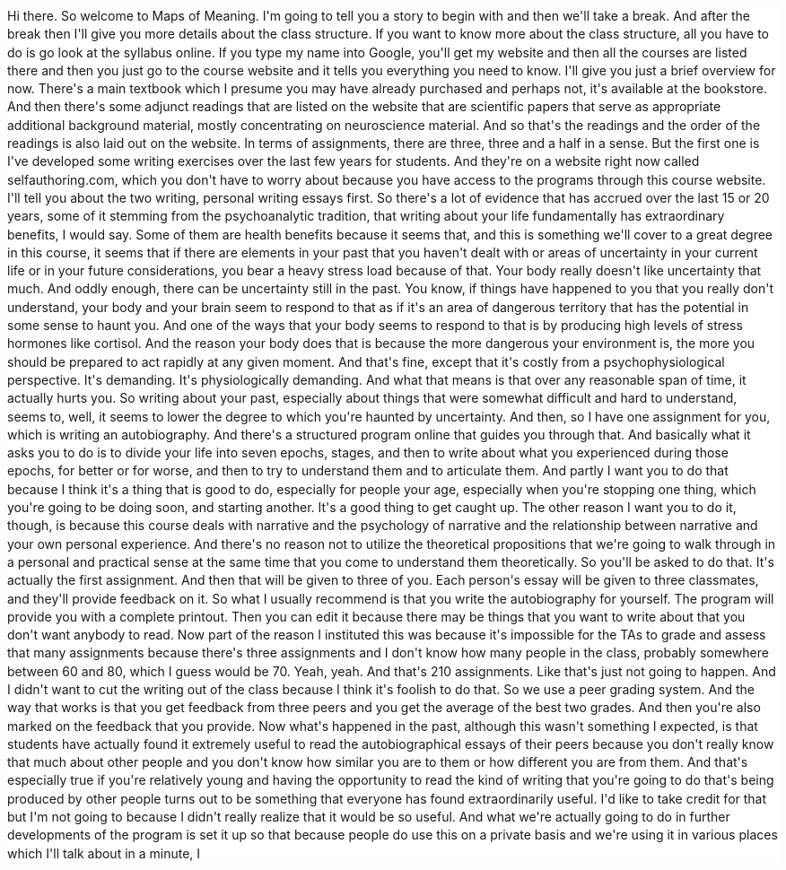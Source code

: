  Hi there. So welcome to Maps of Meaning. I'm going to tell you a story to begin with and then we'll take a break. And after the break then I'll give you more details about the class structure. If you want to know more about the class structure, all you have to do is go look at the syllabus online. If you type my name into Google, you'll get my website and then all the courses are listed there and then you just go to the course website and it tells you everything you need to know. I'll give you just a brief overview for now. There's a main textbook which I presume you may have already purchased and perhaps not, it's available at the bookstore. And then there's some adjunct readings that are listed on the website that are scientific papers that serve as appropriate additional background material, mostly concentrating on neuroscience material. And so that's the readings and the order of the readings is also laid out on the website. In terms of assignments, there are three, three and a half in a sense. But the first one is I've developed some writing exercises over the last few years for students. And they're on a website right now called selfauthoring.com, which you don't have to worry about because you have access to the programs through this course website. I'll tell you about the two writing, personal writing essays first. So there's a lot of evidence that has accrued over the last 15 or 20 years, some of it stemming from the psychoanalytic tradition, that writing about your life fundamentally has extraordinary benefits, I would say. Some of them are health benefits because it seems that, and this is something we'll cover to a great degree in this course, it seems that if there are elements in your past that you haven't dealt with or areas of uncertainty in your current life or in your future considerations, you bear a heavy stress load because of that. Your body really doesn't like uncertainty that much. And oddly enough, there can be uncertainty still in the past. You know, if things have happened to you that you really don't understand, your body and your brain seem to respond to that as if it's an area of dangerous territory that has the potential in some sense to haunt you. And one of the ways that your body seems to respond to that is by producing high levels of stress hormones like cortisol. And the reason your body does that is because the more dangerous your environment is, the more you should be prepared to act rapidly at any given moment. And that's fine, except that it's costly from a psychophysiological perspective. It's demanding. It's physiologically demanding. And what that means is that over any reasonable span of time, it actually hurts you. So writing about your past, especially about things that were somewhat difficult and hard to understand, seems to, well, it seems to lower the degree to which you're haunted by uncertainty. And then, so I have one assignment for you, which is writing an autobiography. And there's a structured program online that guides you through that. And basically what it asks you to do is to divide your life into seven epochs, stages, and then to write about what you experienced during those epochs, for better or for worse, and then to try to understand them and to articulate them. And partly I want you to do that because I think it's a thing that is good to do, especially for people your age, especially when you're stopping one thing, which you're going to be doing soon, and starting another. It's a good thing to get caught up. The other reason I want you to do it, though, is because this course deals with narrative and the psychology of narrative and the relationship between narrative and your own personal experience. And there's no reason not to utilize the theoretical propositions that we're going to walk through in a personal and practical sense at the same time that you come to understand them theoretically. So you'll be asked to do that. It's actually the first assignment. And then that will be given to three of you. Each person's essay will be given to three classmates, and they'll provide feedback on it. So what I usually recommend is that you write the autobiography for yourself. The program will provide you with a complete printout. Then you can edit it because there may be things that you want to write about that you don't want anybody to read. Now part of the reason I instituted this was because it's impossible for the TAs to grade and assess that many assignments because there's three assignments and I don't know how many people in the class, probably somewhere between 60 and 80, which I guess would be 70. Yeah, yeah. And that's 210 assignments. Like that's just not going to happen. And I didn't want to cut the writing out of the class because I think it's foolish to do that. So we use a peer grading system. And the way that works is that you get feedback from three peers and you get the average of the best two grades. And then you're also marked on the feedback that you provide. Now what's happened in the past, although this wasn't something I expected, is that students have actually found it extremely useful to read the autobiographical essays of their peers because you don't really know that much about other people and you don't know how similar you are to them or how different you are from them. And that's especially true if you're relatively young and having the opportunity to read the kind of writing that you're going to do that's being produced by other people turns out to be something that everyone has found extraordinarily useful. I'd like to take credit for that but I'm not going to because I didn't really realize that it would be so useful. And what we're actually going to do in further developments of the program is set it up so that because people do use this on a private basis and we're using it in various places which I'll talk about in a minute, I